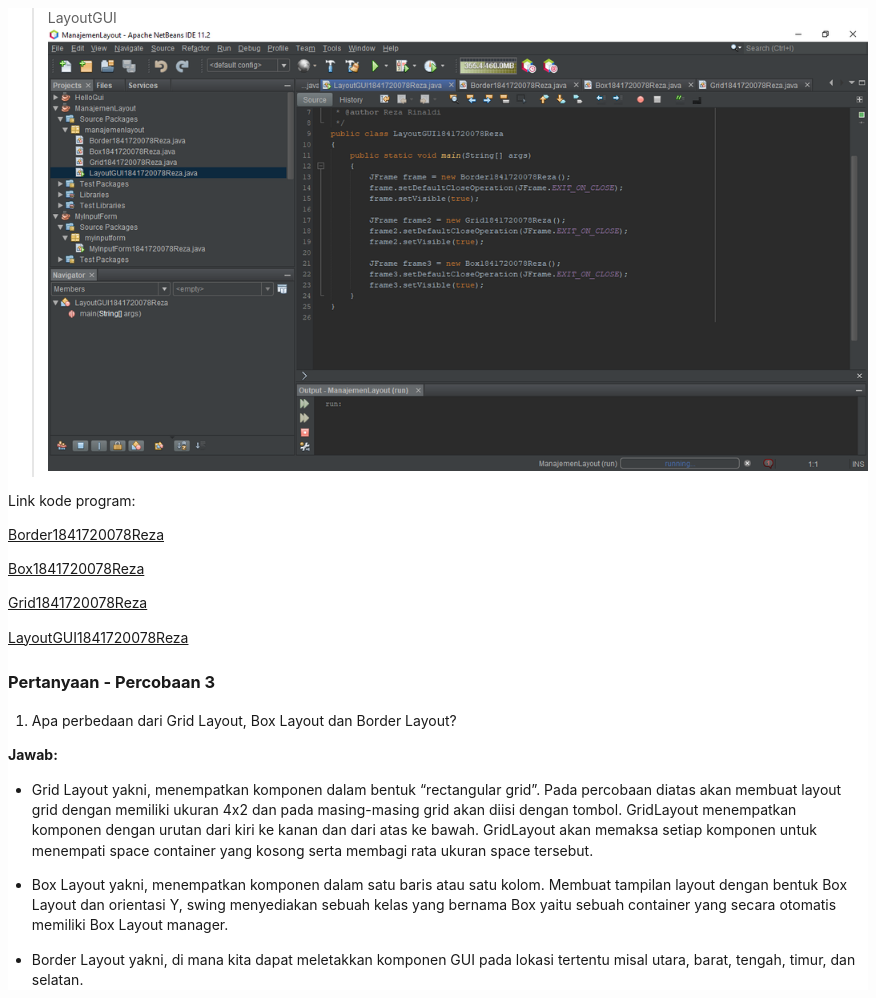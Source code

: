 > LayoutGUI
> ![Percobaan 3](img/percobaan3_4.png)

Link kode program:

[Border1841720078Reza](../../src/11_GUI/Border1841720078Reza.java)

[Box1841720078Reza](../../src/11_GUI/Box1841720078Reza.java)

[Grid1841720078Reza](../../src/11_GUI/Grid1841720078Reza.java)

[LayoutGUI1841720078Reza](../../src/11_GUI/LayoutGUI1841720078Reza.java)

### Pertanyaan - Percobaan 3

1. Apa perbedaan dari Grid Layout, Box Layout dan Border Layout?

**Jawab:**

- Grid Layout yakni, menempatkan komponen dalam bentuk “rectangular grid”. Pada percobaan diatas akan membuat layout grid dengan memiliki ukuran 4x2 dan pada masing-masing grid akan diisi dengan tombol. GridLayout menempatkan komponen dengan urutan dari kiri ke kanan dan dari atas ke bawah. GridLayout akan memaksa setiap komponen untuk menempati space container yang kosong serta membagi rata ukuran space tersebut.

- Box Layout yakni, menempatkan komponen dalam satu baris atau satu kolom. Membuat tampilan layout dengan bentuk Box Layout dan orientasi Y, swing menyediakan sebuah kelas yang bernama Box yaitu sebuah container yang secara otomatis memiliki Box Layout manager.

- Border Layout yakni, di mana kita dapat meletakkan komponen GUI pada lokasi tertentu misal utara, barat, tengah, timur, dan selatan.

